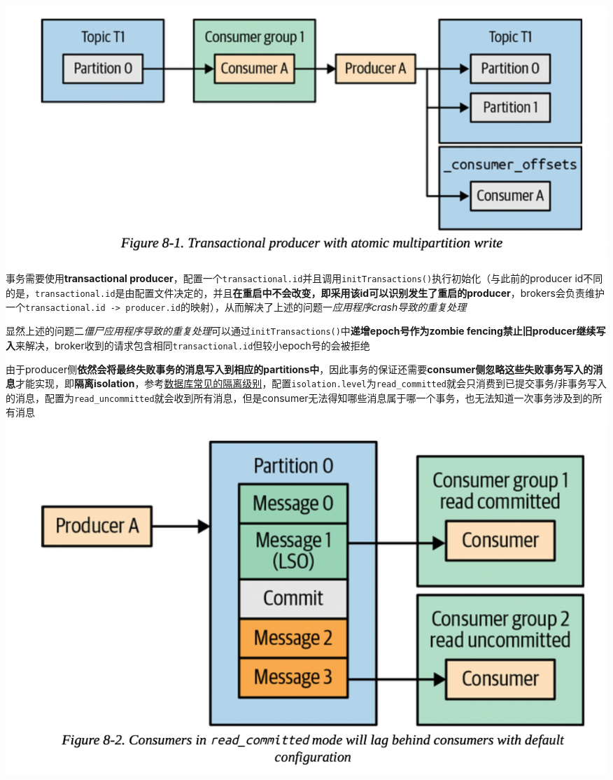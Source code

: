   ![8.1](images/8.1.png)

  事务需要使用**transactional producer**，配置一个`transactional.id`并且调用`initTransactions()`执行初始化（与此前的producer id不同的是，`transactional.id`是由配置文件决定的，并且**在重启中不会改变，即采用该id可以识别发生了重启的producer**，brokers会负责维护一个`transactional.id -> producer.id`的映射），从而解决了上述的问题一*应用程序crash导致的重复处理*

  显然上述的问题二*僵尸应用程序导致的重复处理*可以通过`initTransactions()`中**递增epoch号作为zombie fencing禁止旧producer继续写入**来解决，broker收到的请求包含相同`transactional.id`但较小epoch号的会被拒绝

  由于producer侧**依然会将最终失败事务的消息写入到相应的partitions中**，因此事务的保证还需要**consumer侧忽略这些失败事务写入的消息**才能实现，即**隔离isolation**，参考[数据库常见的隔离级别](https://github.com/JasonYuchen/notes/blob/master/cmu15.445/18.Timestamp_Ordering.md#隔离级别-isolation-levels)，配置`isolation.level`为`read_committed`就会只消费到已提交事务/非事务写入的消息，配置为`read_uncommitted`就会收到所有消息，但是consumer无法得知哪些消息属于哪一个事务，也无法知道一次事务涉及到的所有消息

  ![8.2](images/8.2.png)
